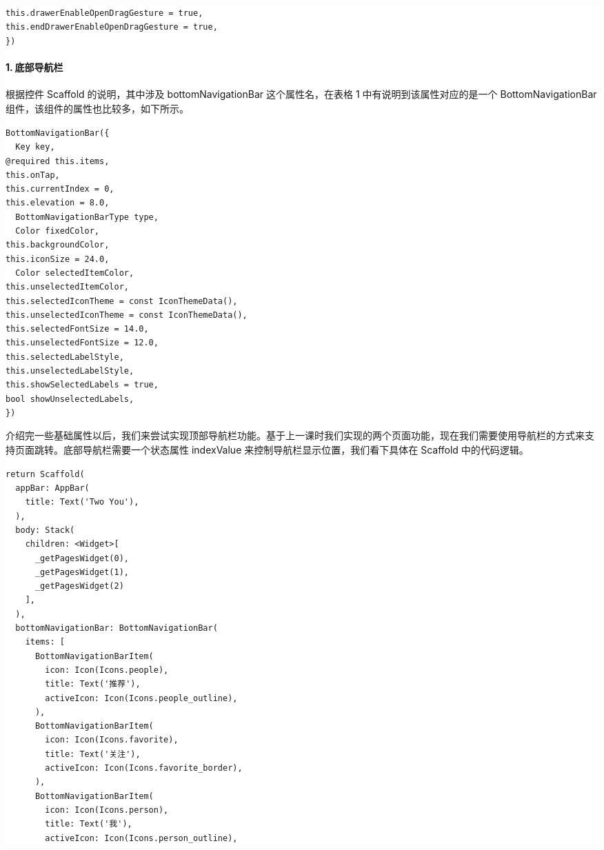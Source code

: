 ```
this.drawerEnableOpenDragGesture = true, 
this.endDrawerEnableOpenDragGesture = true, 
})
```

#### 1\. 底部导航栏

根据控件 Scaffold 的说明，其中涉及 bottomNavigationBar 这个属性名，在表格 1 中有说明到该属性对应的是一个 BottomNavigationBar 组件，该组件的属性也比较多，如下所示。

```
BottomNavigationBar({
  Key key,
@required this.items, 
this.onTap, 
this.currentIndex = 0, 
this.elevation = 8.0, 
  BottomNavigationBarType type, 
  Color fixedColor, 
this.backgroundColor, 
this.iconSize = 24.0, 
  Color selectedItemColor, 
this.unselectedItemColor, 
this.selectedIconTheme = const IconThemeData(), 
this.unselectedIconTheme = const IconThemeData(), 
this.selectedFontSize = 14.0, 
this.unselectedFontSize = 12.0, 
this.selectedLabelStyle, 
this.unselectedLabelStyle, 
this.showSelectedLabels = true, 
bool showUnselectedLabels, 
})
```

介绍完一些基础属性以后，我们来尝试实现顶部导航栏功能。基于上一课时我们实现的两个页面功能，现在我们需要使用导航栏的方式来支持页面跳转。底部导航栏需要一个状态属性 indexValue 来控制导航栏显示位置，我们看下具体在 Scaffold 中的代码逻辑。

```
return Scaffold(
  appBar: AppBar(
    title: Text('Two You'), 
  ),
  body: Stack(
    children: <Widget>[
      _getPagesWidget(0),
      _getPagesWidget(1),
      _getPagesWidget(2)
    ],
  ),
  bottomNavigationBar: BottomNavigationBar(
    items: [
      BottomNavigationBarItem(
        icon: Icon(Icons.people),
        title: Text('推荐'),
        activeIcon: Icon(Icons.people_outline),
      ),
      BottomNavigationBarItem(
        icon: Icon(Icons.favorite),
        title: Text('关注'),
        activeIcon: Icon(Icons.favorite_border),
      ),
      BottomNavigationBarItem(
        icon: Icon(Icons.person),
        title: Text('我'),
        activeIcon: Icon(Icons.person_outline),
```